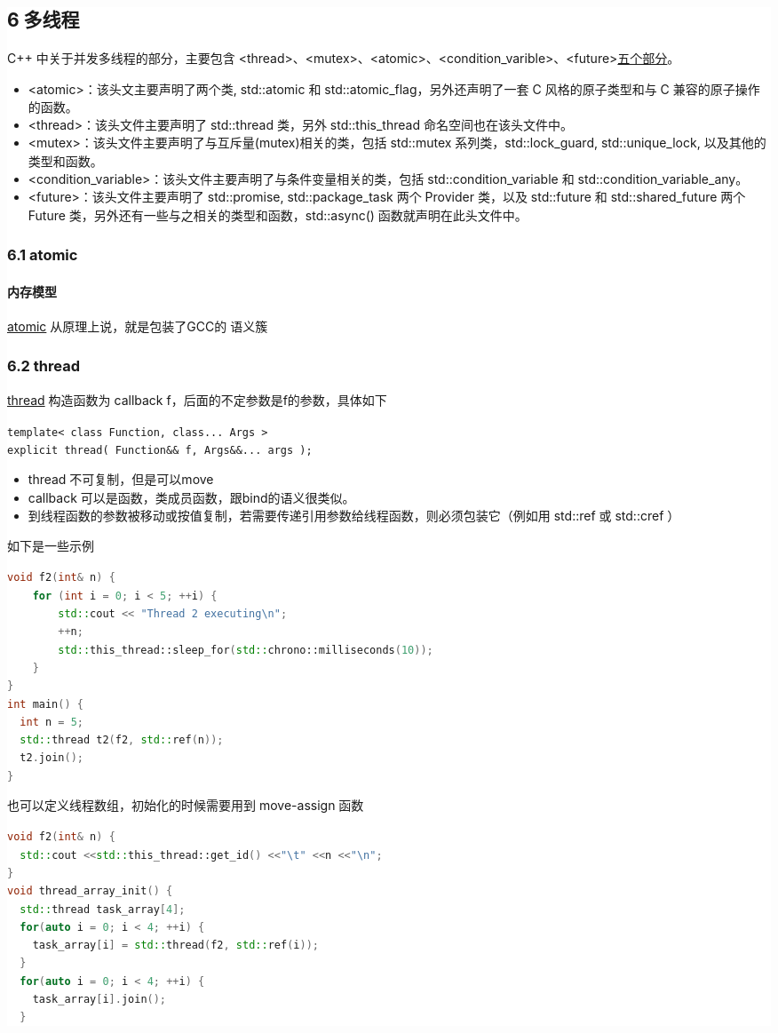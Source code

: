 ## 6 多线程 ##

C++ 中关于并发多线程的部分，主要包含 \<thread>、\<mutex>、\<atomic>、\<condition_varible>、\<future>[五个部分](https://www.jianshu.com/p/81f0b071b3e0)。
* \<atomic>：该头文主要声明了两个类, std::atomic 和 std::atomic_flag，另外还声明了一套 C 风格的原子类型和与 C 兼容的原子操作的函数。
* \<thread>：该头文件主要声明了 std::thread 类，另外 std::this_thread 命名空间也在该头文件中。
* \<mutex>：该头文件主要声明了与互斥量(mutex)相关的类，包括 std::mutex 系列类，std::lock_guard, std::unique_lock, 以及其他的类型和函数。
* \<condition_variable>：该头文件主要声明了与条件变量相关的类，包括 std::condition_variable 和 std::condition_variable_any。
* \<future>：该头文件主要声明了 std::promise, std::package_task 两个 Provider 类，以及 std::future 和 std::shared_future 两个 Future 类，另外还有一些与之相关的类型和函数，std::async() 函数就声明在此头文件中。


### 6.1 atomic

#### 内存模型


[atomic](https://zh.cppreference.com/w/cpp/atomic/atomic)
从原理上说，就是包装了GCC的 语义簇
```

```

### 6.2 thread

[thread](https://zh.cppreference.com/w/cpp/thread/thread) 构造函数为 callback f，后面的不定参数是f的参数，具体如下
```
template< class Function, class... Args > 
explicit thread( Function&& f, Args&&... args );
```

* thread 不可复制，但是可以move
* callback 可以是函数，类成员函数，跟bind的语义很类似。
* 到线程函数的参数被移动或按值复制，若需要传递引用参数给线程函数，则必须包装它（例如用 std::ref 或 std::cref ）

如下是一些示例

```cpp
void f2(int& n) {
    for (int i = 0; i < 5; ++i) {
        std::cout << "Thread 2 executing\n";
        ++n;
        std::this_thread::sleep_for(std::chrono::milliseconds(10));
    }
}
int main() {
  int n = 5;
  std::thread t2(f2, std::ref(n));
  t2.join();
}
```

也可以定义线程数组，初始化的时候需要用到 move-assign 函数
```cpp
void f2(int& n) {
  std::cout <<std::this_thread::get_id() <<"\t" <<n <<"\n";
}
void thread_array_init() {
  std::thread task_array[4];
  for(auto i = 0; i < 4; ++i) {
    task_array[i] = std::thread(f2, std::ref(i));
  }
  for(auto i = 0; i < 4; ++i) {
    task_array[i].join();
  } 
```